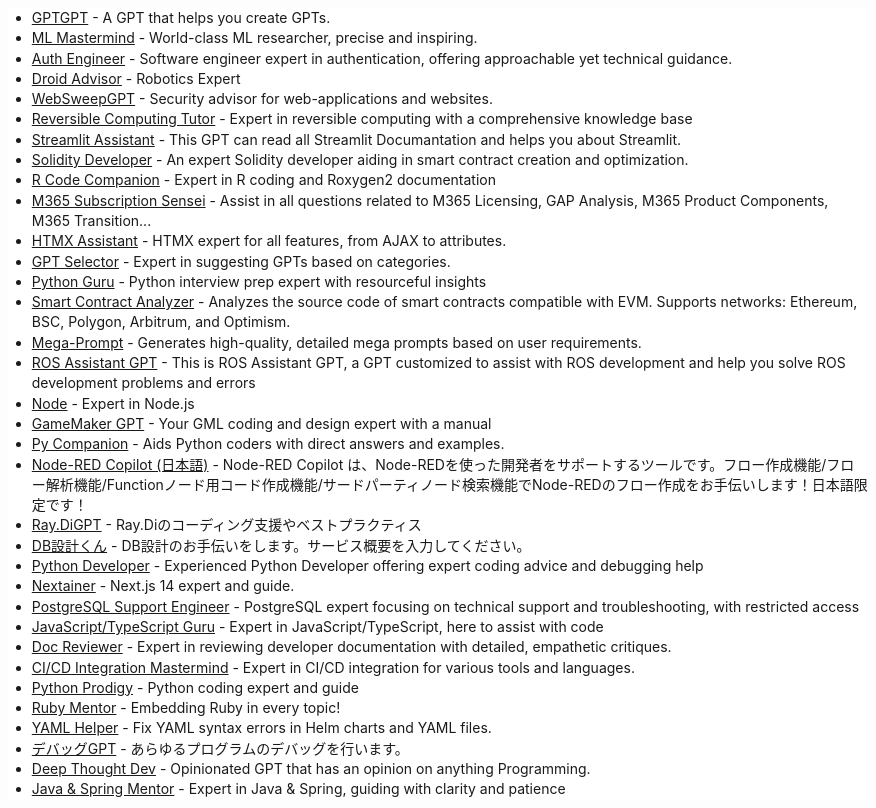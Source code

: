 - [GPTGPT](https://gptblox.com/gpts/gptgpt.html) - A GPT that helps you create GPTs.
- [ML Mastermind](https://gptblox.com/gpts/ml-mastermind.html) - World-class ML researcher, precise and inspiring.
- [Auth Engineer](https://gptblox.com/gpts/auth-engineer.html) - Software engineer expert in authentication, offering approachable yet technical guidance.
- [Droid Advisor](https://gptblox.com/gpts/droid-advisor.html) - Robotics Expert
- [WebSweepGPT](https://gptblox.com/gpts/websweepgpt.html) - Security advisor for web-applications and websites.
- [Reversible Computing Tutor](https://gptblox.com/gpts/reversible-computing-tutor.html) - Expert in reversible computing with a comprehensive knowledge base
- [Streamlit Assistant](https://gptblox.com/gpts/streamlit-assistant.html) - This GPT can read all Streamlit Documantation and helps you about Streamlit.
- [Solidity Developer](https://gptblox.com/gpts/solidity-developer.html) - An expert Solidity developer aiding in smart contract creation and optimization.
- [R Code Companion](https://gptblox.com/gpts/r-code-companion.html) - Expert in R coding and Roxygen2 documentation
- [M365 Subscription Sensei](https://gptblox.com/gpts/m365-subscription-sensei.html) - Assist in all questions related to M365 Licensing, GAP Analysis, M365 Product Components, M365 Transition...
- [HTMX Assistant](https://gptblox.com/gpts/htmx-assistant.html) - HTMX expert for all features, from AJAX to attributes.
- [GPT Selector](https://gptblox.com/gpts/gpt-selector.html) - Expert in suggesting GPTs based on categories.
- [Python Guru](https://gptblox.com/gpts/python-guru.html) - Python interview prep expert with resourceful insights
- [Smart Contract Analyzer](https://gptblox.com/gpts/smart-contract-analyzer.html) - Analyzes the source code of smart contracts compatible with EVM. Supports networks: Ethereum, BSC, Polygon, Arbitrum, and Optimism.
- [Mega-Prompt](https://gptblox.com/gpts/mega-prompt.html) - Generates high-quality, detailed mega prompts based on user requirements.
- [ROS Assistant GPT](https://gptblox.com/gpts/ros-assistant-gpt.html) - This is ROS Assistant GPT, a GPT customized to assist with ROS development and help you solve ROS development problems and errors
- [Node](https://gptblox.com/gpts/node.html) - Expert in Node.js
- [GameMaker GPT](https://gptblox.com/gpts/gamemaker-gpt.html) - Your GML coding and design expert with a manual
- [Py Companion](https://gptblox.com/gpts/py-companion.html) - Aids Python coders with direct answers and examples.
- [Node-RED Copilot (日本語)](https://gptblox.com/gpts/node-red-copilot-%e6%97%a5%e6%9c%ac%e8%aa%9e.html) - Node-RED Copilot は、Node-REDを使った開発者をサポートするツールです。フロー作成機能/フロー解析機能/Functionノード用コード作成機能/サードパーティノード検索機能でNode-REDのフロー作成をお手伝いします！日本語限定です！
- [Ray.DiGPT](https://gptblox.com/gpts/ray-digpt.html) - Ray.Diのコーディング支援やベストプラクティス
- [DB設計くん](https://gptblox.com/gpts/db%e8%a8%ad%e8%a8%88%e3%81%8f%e3%82%93.html) - DB設計のお手伝いをします。サービス概要を入力してください。
- [Python Developer](https://gptblox.com/gpts/python-developer.html) - Experienced Python Developer offering expert coding advice and debugging help
- [Nextainer](https://gptblox.com/gpts/nextainer.html) - Next.js 14 expert and guide.
- [PostgreSQL Support Engineer](https://gptblox.com/gpts/postgresql-support-engineer.html) - PostgreSQL expert focusing on technical support and troubleshooting, with restricted access
- [JavaScript/TypeScript Guru](https://gptblox.com/gpts/javascript-typescript-guru.html) - Expert in JavaScript/TypeScript, here to assist with code
- [Doc Reviewer](https://gptblox.com/gpts/doc-reviewer.html) - Expert in reviewing developer documentation with detailed, empathetic critiques.
- [CI/CD Integration Mastermind](https://gptblox.com/gpts/ci-cd-integration-mastermind.html) - Expert in CI/CD integration for various tools and languages.
- [Python Prodigy](https://gptblox.com/gpts/python-prodigy.html) - Python coding expert and guide
- [Ruby Mentor](https://gptblox.com/gpts/ruby-mentor.html) - Embedding Ruby in every topic!
- [YAML Helper](https://gptblox.com/gpts/yaml-helper.html) - Fix YAML syntax errors in Helm charts and YAML files.
- [デバッグGPT](https://gptblox.com/gpts/%e3%83%87%e3%83%90%e3%83%83%e3%82%b0gpt.html) - あらゆるプログラムのデバッグを行います。
- [Deep Thought Dev](https://gptblox.com/gpts/deep-thought-dev.html) - Opinionated GPT that has an opinion on anything Programming.
- [Java & Spring Mentor](https://gptblox.com/gpts/java-spring-mentor.html) - Expert in Java & Spring, guiding with clarity and patience